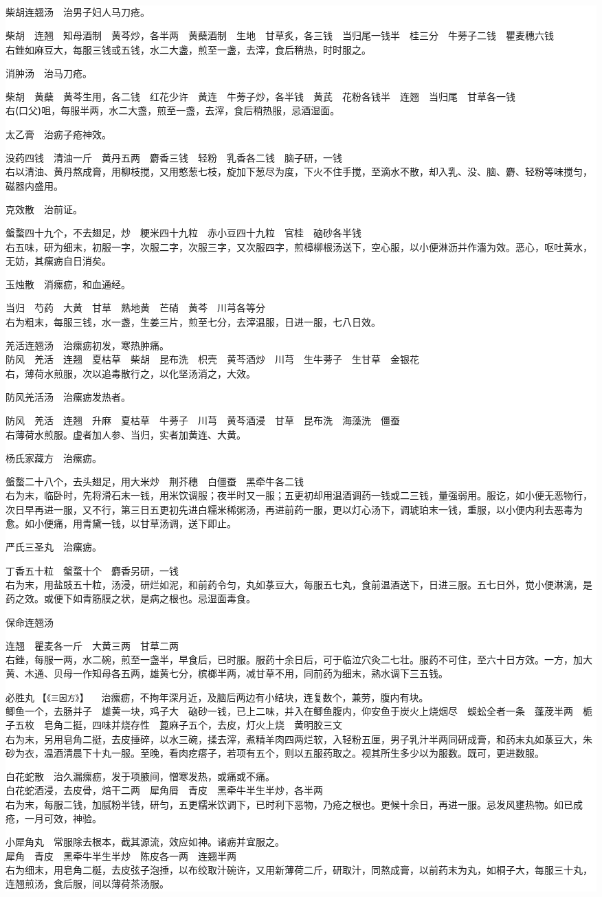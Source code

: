 柴胡连翘汤　治男子妇人马刀疮。  

柴胡　连翘　知母酒制　黄芩炒，各半两　黄蘗酒制　生地　甘草炙，各三钱　当归尾一钱半　桂三分　牛蒡子二钱　瞿麦穗六钱  
右銼如麻豆大，每服三钱或五钱，水二大盏，煎至一盏，去滓，食后稍热，时时服之。  

消肿汤　治马刀疮。  

柴胡　黄蘗　黄芩生用，各二钱　红花少许　黄连　牛蒡子炒，各半钱　黄芪　花粉各钱半　连翘　当归尾　甘草各一钱  
右(口父)咀，每服半两，水二大盏，煎至一盏，去滓，食后稍热服，忌酒湿面。  

太乙膏　治疬子疮神效。  

没药四钱　清油一斤　黄丹五两　麝香三钱　轻粉　乳香各二钱　脑子研，一钱  
右以清油、黄丹熬成膏，用柳枝搅，又用憨葱七枝，旋加下葱尽为度，下火不住手搅，至滴水不散，却入乳、没、脑、麝、轻粉等味搅匀，磁器内盛用。  

克效散　治前证。  

螌蝥四十九个，不去翅足，炒　粳米四十九粒　赤小豆四十九粒　官桂　硇砂各半钱  
右五味，研为细末，初服一字，次服二字，次服三字，又次服四字，煎樟柳根汤送下，空心服，以小便淋沥并作濇为效。恶心，呕吐黄水，无妨，其瘰疬自日消矣。  

玉烛散　消瘰疬，和血通经。  

当归　芍药　大黄　甘草　熟地黄　芒硝　黄芩　川芎各等分  
右为粗末，每服三钱，水一盏，生姜三片，煎至七分，去滓温服，日进一服，七八日效。  

羌活连翘汤　治瘰疬初发，寒热肿痛。  
防风　羌活　连翘　夏枯草　柴胡　昆布洗　枳壳　黄芩酒炒　川芎　生牛蒡子　生甘草　金银花  
右，薄荷水煎服，次以追毒散行之，以化坚汤消之，大效。  

防风羌活汤　治瘰疬发热者。  

防风　羌活　连翘　升麻　夏枯草　牛蒡子　川芎　黄芩酒浸　甘草　昆布洗　海藻洗　僵蚕  
右薄荷水煎服。虚者加人参、当归，实者加黄连、大黄。  

杨氏家藏方　治瘰疬。  

螌蝥二十八个，去头翅足，用大米炒　荆芥穗　白僵蚕　黑牵牛各二钱  
右为末，临卧时，先将滑石末一钱，用米饮调服；夜半时又一服；五更初却用温酒调药一钱或二三钱，量强弱用。服讫，如小便无恶物行，次日早再进一服，又不行，第三日五更初先进白糯米稀粥汤，再进前药一服，更以灯心汤下，调琥珀末一钱，重服，以小便内利去恶毒为愈。如小便痛，用青黛一钱，以甘草汤调，送下即止。  

严氏三圣丸　治瘰疬。  

丁香五十粒　螌蝥十个　麝香另研，一钱  
右为末，用盐豉五十粒，汤浸，研烂如泥，和前药令匀，丸如菉豆大，每服五七丸，食前温酒送下，日进三服。五七日外，觉小便淋漓，是药之效。或便下如青筋膜之状，是病之根也。忌湿面毒食。  

保命连翘汤  

连翘　瞿麦各一斤　大黄三两　甘草二两  
右銼，每服一两，水二碗，煎至一盏半，早食后，已时服。服药十余日后，可于临泣穴灸二七壮。服药不可住，至六十日方效。一方，加大黄、木通、贝母一作知母各五两，雄黄七分，槟榔半两，减甘草不用，同前药为细末，熟水调下三五钱。  

必胜丸 【`《三因方》`】 　治瘰疬，不拘年深月近，及脑后两边有小结块，连复数个，兼劳，腹内有块。  
鲫鱼一个，去肠并子　雄黄一块，鸡子大　硇砂一钱，已上二味，并入在鲫鱼腹内，仰安鱼于炭火上烧烟尽　蜈蚣全者一条　蓬荗半两　栀子五枚　皂角二挺，四味并烧存性　蓖麻子五个，去皮，灯火上烧　黄明胶三文  
右为末，另用皂角二挺，去皮捶碎，以水三碗，揉去滓，煮精羊肉四两烂软，入轻粉五厘，男子乳汁半两同研成膏，和药末丸如菉豆大，朱砂为衣，温酒清晨下十丸一服。至晚，看肉疙瘩子，若项有五个，则以五服药取之。视其所生多少以为服数。既可，更进数服。  

白花蛇散　治久漏瘰疬，发于项腋间，憎寒发热，或痛或不痛。  
白花蛇酒浸，去皮骨，焙干二两　犀角屑　青皮　黑牵牛半生半炒，各半两  
右为末，每服二钱，加腻粉半钱，研匀，五更糯米饮调下，已时利下恶物，乃疮之根也。更候十余日，再进一服。忌发风壅热物。如已成疮，一月可效，神验。  

小犀角丸　常服除去根本，截其源流，效应如神。诸疬并宜服之。  
犀角　青皮　黑牵牛半生半炒　陈皮各一两　连翘半两  
右为细末，用皂角二梴，去皮弦子泡捶，以布绞取汁碗许，又用新薄荷二斤，研取汁，同熬成膏，以前药末为丸，如桐子大，每服三十丸，连翘煎汤，食后服，间以薄荷茶汤服。  
